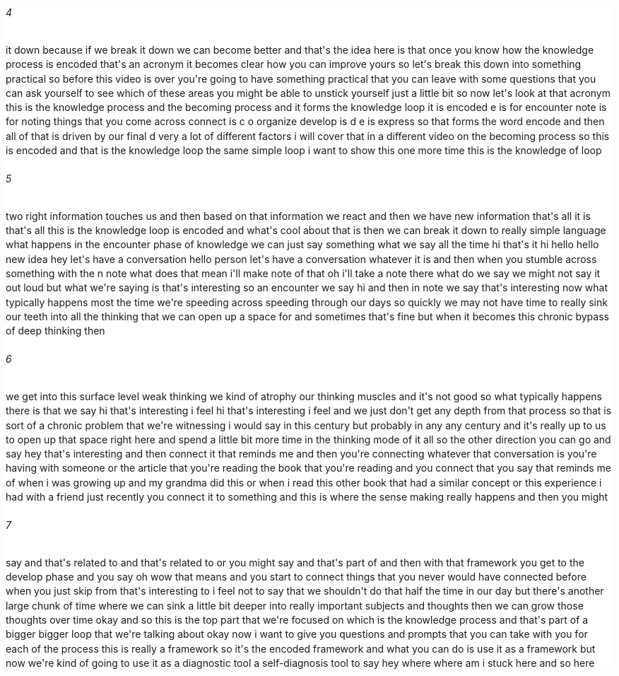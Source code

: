 ###### 4

it down because if we break it down we can become better and that's the idea here is that once you know how the knowledge process is encoded that's an acronym it becomes clear how you can improve yours so let's break this down into something practical so before this video is over you're going to have something practical that you can leave with some questions that you can ask yourself to see which of these areas you might be able to unstick yourself just a little bit so now let's look at that acronym this is the knowledge process and the becoming process and it forms the knowledge loop it is encoded e is for encounter note is for noting things that you come across connect is c o organize develop is d e is express so that forms the word encode and then all of that is driven by our final d very a lot of different factors i will cover that in a different video on the becoming process so this is encoded and that is the knowledge loop the same simple loop i want to show this one more time this is the knowledge of loop

###### 5

two right information touches us and then based on that information we react and then we have new information that's all it is that's all this is the knowledge loop is encoded and what's cool about that is then we can break it down to really simple language what happens in the encounter phase of knowledge we can just say something what we say all the time hi that's it hi hello hello new idea hey let's have a conversation hello person let's have a conversation whatever it is and then when you stumble across something with the n note what does that mean i'll make note of that oh i'll take a note there what do we say we might not say it out loud but what we're saying is that's interesting so an encounter we say hi and then in note we say that's interesting now what typically happens most the time we're speeding across speeding through our days so quickly we may not have time to really sink our teeth into all the thinking that we can open up a space for and sometimes that's fine but when it becomes this chronic bypass of deep thinking then

###### 6

we get into this surface level weak thinking we kind of atrophy our thinking muscles and it's not good so what typically happens there is that we say hi that's interesting i feel hi that's interesting i feel and we just don't get any depth from that process so that is sort of a chronic problem that we're witnessing i would say in this century but probably in any any century and it's really up to us to open up that space right here and spend a little bit more time in the thinking mode of it all so the other direction you can go and say hey that's interesting and then connect it that reminds me and then you're connecting whatever that conversation is you're having with someone or the article that you're reading the book that you're reading and you connect that you say that reminds me of when i was growing up and my grandma did this or when i read this other book that had a similar concept or this experience i had with a friend just recently you connect it to something and this is where the sense making really happens and then you might

###### 7

say and that's related to and that's related to or you might say and that's part of and then with that framework you get to the develop phase and you say oh wow that means and you start to connect things that you never would have connected before when you just skip from that's interesting to i feel not to say that we shouldn't do that half the time in our day but there's another large chunk of time where we can sink a little bit deeper into really important subjects and thoughts then we can grow those thoughts over time okay and so this is the top part that we're focused on which is the knowledge process and that's part of a bigger bigger loop that we're talking about okay now i want to give you questions and prompts that you can take with you for each of the process this is really a framework so it's the encoded framework and what you can do is use it as a framework but now we're kind of going to use it as a diagnostic tool a self-diagnosis tool to say hey where where am i stuck here and so here
